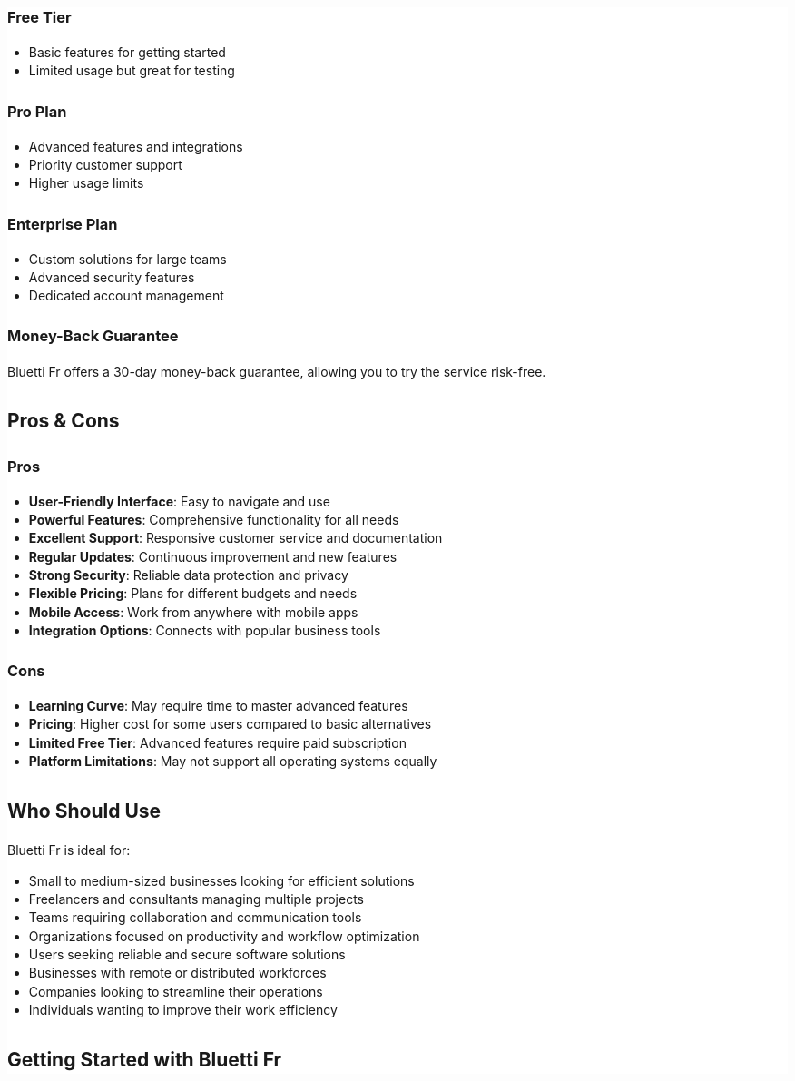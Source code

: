 ### Free Tier
- Basic features for getting started
- Limited usage but great for testing

### Pro Plan
- Advanced features and integrations
- Priority customer support
- Higher usage limits

### Enterprise Plan
- Custom solutions for large teams
- Advanced security features
- Dedicated account management

### Money-Back Guarantee
Bluetti Fr offers a 30-day money-back guarantee, allowing you to try the service risk-free.

## Pros & Cons

### Pros
- **User-Friendly Interface**: Easy to navigate and use
- **Powerful Features**: Comprehensive functionality for all needs
- **Excellent Support**: Responsive customer service and documentation
- **Regular Updates**: Continuous improvement and new features
- **Strong Security**: Reliable data protection and privacy
- **Flexible Pricing**: Plans for different budgets and needs
- **Mobile Access**: Work from anywhere with mobile apps
- **Integration Options**: Connects with popular business tools

### Cons
- **Learning Curve**: May require time to master advanced features
- **Pricing**: Higher cost for some users compared to basic alternatives
- **Limited Free Tier**: Advanced features require paid subscription
- **Platform Limitations**: May not support all operating systems equally

## Who Should Use 

Bluetti Fr is ideal for:
- Small to medium-sized businesses looking for efficient solutions
- Freelancers and consultants managing multiple projects
- Teams requiring collaboration and communication tools
- Organizations focused on productivity and workflow optimization
- Users seeking reliable and secure software solutions
- Businesses with remote or distributed workforces
- Companies looking to streamline their operations
- Individuals wanting to improve their work efficiency

## Getting Started with Bluetti Fr
